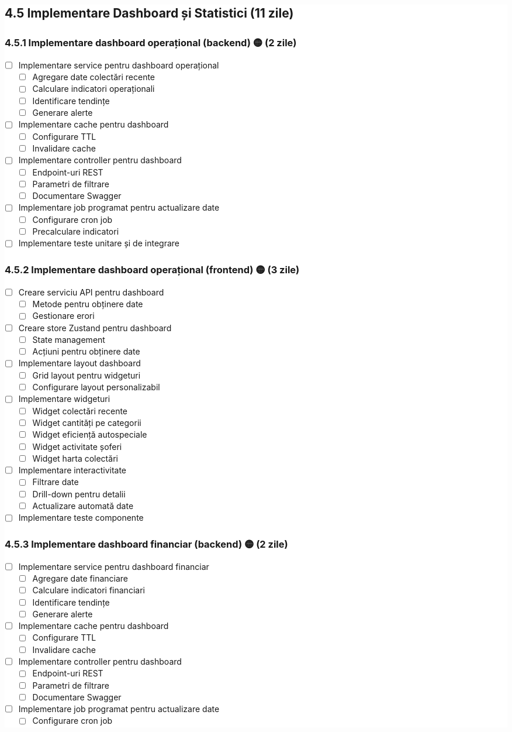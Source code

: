 ## 4.5 Implementare Dashboard și Statistici (11 zile)

### 4.5.1 Implementare dashboard operațional (backend) 🟡 (2 zile)

- [ ] Implementare service pentru dashboard operațional
  - [ ] Agregare date colectări recente
  - [ ] Calculare indicatori operaționali
  - [ ] Identificare tendințe
  - [ ] Generare alerte
- [ ] Implementare cache pentru dashboard
  - [ ] Configurare TTL
  - [ ] Invalidare cache
- [ ] Implementare controller pentru dashboard
  - [ ] Endpoint-uri REST
  - [ ] Parametri de filtrare
  - [ ] Documentare Swagger
- [ ] Implementare job programat pentru actualizare date
  - [ ] Configurare cron job
  - [ ] Precalculare indicatori
- [ ] Implementare teste unitare și de integrare

### 4.5.2 Implementare dashboard operațional (frontend) 🟡 (3 zile)

- [ ] Creare serviciu API pentru dashboard
  - [ ] Metode pentru obținere date
  - [ ] Gestionare erori
- [ ] Creare store Zustand pentru dashboard
  - [ ] State management
  - [ ] Acțiuni pentru obținere date
- [ ] Implementare layout dashboard
  - [ ] Grid layout pentru widgeturi
  - [ ] Configurare layout personalizabil
- [ ] Implementare widgeturi
  - [ ] Widget colectări recente
  - [ ] Widget cantități pe categorii
  - [ ] Widget eficiență autospeciale
  - [ ] Widget activitate șoferi
  - [ ] Widget harta colectări
- [ ] Implementare interactivitate
  - [ ] Filtrare date
  - [ ] Drill-down pentru detalii
  - [ ] Actualizare automată date
- [ ] Implementare teste componente

### 4.5.3 Implementare dashboard financiar (backend) 🟡 (2 zile)

- [ ] Implementare service pentru dashboard financiar
  - [ ] Agregare date financiare
  - [ ] Calculare indicatori financiari
  - [ ] Identificare tendințe
  - [ ] Generare alerte
- [ ] Implementare cache pentru dashboard
  - [ ] Configurare TTL
  - [ ] Invalidare cache
- [ ] Implementare controller pentru dashboard
  - [ ] Endpoint-uri REST
  - [ ] Parametri de filtrare
  - [ ] Documentare Swagger
- [ ] Implementare job programat pentru actualizare date
  - [ ] Configurare cron job